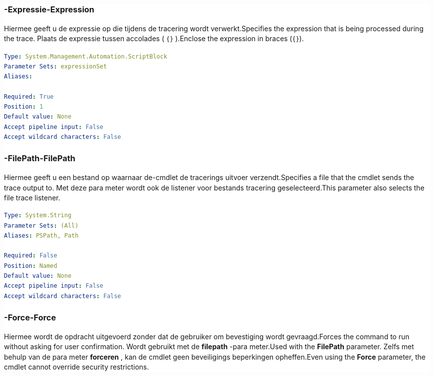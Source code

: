 ### <span data-ttu-id="715c4-140">-Expressie</span><span class="sxs-lookup"><span data-stu-id="715c4-140">-Expression</span></span>

<span data-ttu-id="715c4-141">Hiermee geeft u de expressie op die tijdens de tracering wordt verwerkt.</span><span class="sxs-lookup"><span data-stu-id="715c4-141">Specifies the expression that is being processed during the trace.</span></span> <span data-ttu-id="715c4-142">Plaats de expressie tussen accolades ( `{}` ).</span><span class="sxs-lookup"><span data-stu-id="715c4-142">Enclose the expression in braces (`{}`).</span></span>

```yaml
Type: System.Management.Automation.ScriptBlock
Parameter Sets: expressionSet
Aliases:

Required: True
Position: 1
Default value: None
Accept pipeline input: False
Accept wildcard characters: False
```

### <span data-ttu-id="715c4-143">-FilePath</span><span class="sxs-lookup"><span data-stu-id="715c4-143">-FilePath</span></span>

<span data-ttu-id="715c4-144">Hiermee geeft u een bestand op waarnaar de-cmdlet de tracerings uitvoer verzendt.</span><span class="sxs-lookup"><span data-stu-id="715c4-144">Specifies a file that the cmdlet sends the trace output to.</span></span> <span data-ttu-id="715c4-145">Met deze para meter wordt ook de listener voor bestands tracering geselecteerd.</span><span class="sxs-lookup"><span data-stu-id="715c4-145">This parameter also selects the file trace listener.</span></span>

```yaml
Type: System.String
Parameter Sets: (All)
Aliases: PSPath, Path

Required: False
Position: Named
Default value: None
Accept pipeline input: False
Accept wildcard characters: False
```

### <span data-ttu-id="715c4-146">-Force</span><span class="sxs-lookup"><span data-stu-id="715c4-146">-Force</span></span>

<span data-ttu-id="715c4-147">Hiermee wordt de opdracht uitgevoerd zonder dat de gebruiker om bevestiging wordt gevraagd.</span><span class="sxs-lookup"><span data-stu-id="715c4-147">Forces the command to run without asking for user confirmation.</span></span> <span data-ttu-id="715c4-148">Wordt gebruikt met de **filepath** -para meter.</span><span class="sxs-lookup"><span data-stu-id="715c4-148">Used with the **FilePath** parameter.</span></span> <span data-ttu-id="715c4-149">Zelfs met behulp van de para meter **forceren** , kan de cmdlet geen beveiligings beperkingen opheffen.</span><span class="sxs-lookup"><span data-stu-id="715c4-149">Even using the **Force** parameter, the cmdlet cannot override security restrictions.</span></span>
